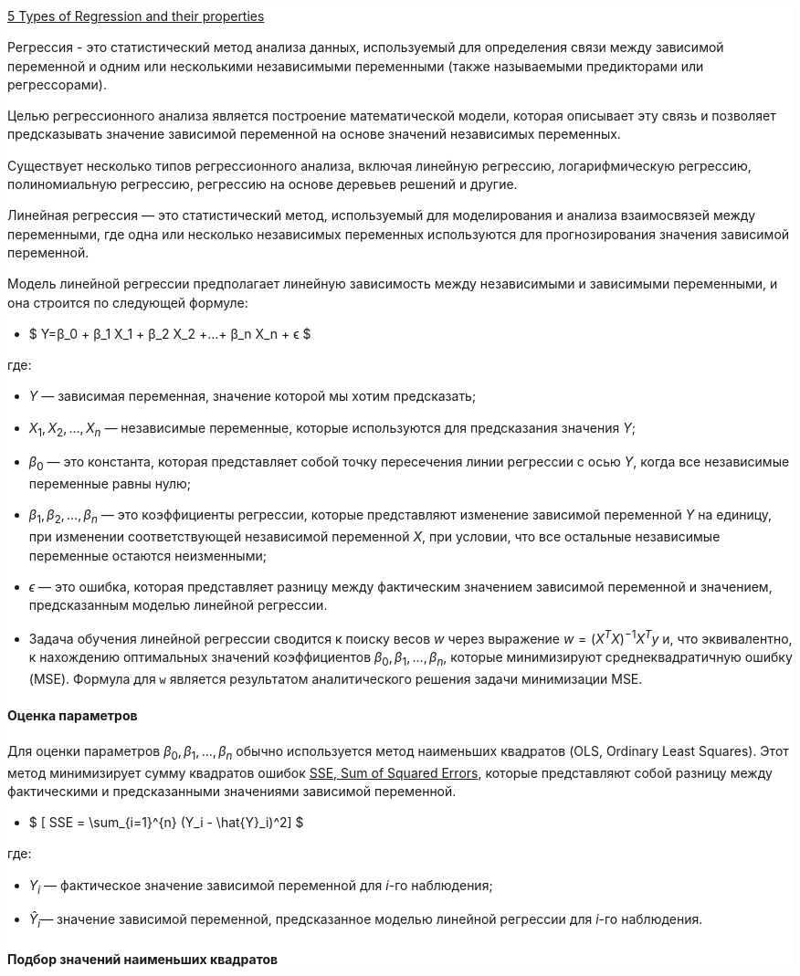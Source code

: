 [5 Types of Regression and their properties](https://towardsdatascience.com/5-types-of-regression-and-their-properties-c5e1fa12d55e)

Регрессия - это статистический метод анализа данных, используемый для определения связи между зависимой переменной и одним или несколькими независимыми переменными (также называемыми предикторами или регрессорами).

Целью регрессионного анализа является построение математической модели, которая описывает эту связь и позволяет предсказывать значение зависимой переменной на основе значений независимых переменных.

Существует несколько типов регрессионного анализа, включая линейную регрессию, логарифмическую регрессию, полиномиальную регрессию, регрессию на основе деревьев решений и другие.

Линейная регрессия — это статистический метод, используемый для моделирования и анализа взаимосвязей между переменными, где одна или несколько независимых переменных используются для прогнозирования значения зависимой переменной.

Модель линейной регрессии предполагает линейную зависимость между независимыми и зависимыми переменными, и она строится по следующей формуле:

- $ Y=β_0 + β_1 X_1 + β_2 X_2 +…+ β_n X_n + ϵ $

где:

- $Y$ — зависимая переменная, значение которой мы хотим предсказать;

- $X_1, X_2 ,…, X_n$ — независимые переменные, которые используются для предсказания значения $Y$;

- $β_0$ — это константа, которая представляет собой точку пересечения линии регрессии с осью $Y$, когда все независимые переменные равны нулю;

- $β_1, β_2 ,…, β_n$ — это коэффициенты регрессии, которые представляют изменение зависимой переменной $Y$ на единицу, при изменении соответствующей независимой переменной $X$, при условии, что все остальные независимые переменные остаются неизменными;

- $ϵ$ — это ошибка, которая представляет разницу между фактическим значением зависимой переменной и значением, предсказанным моделью линейной регрессии.

- Задача обучения линейной регрессии сводится к поиску весов $w$ через выражение $w = (X^TX)^{-1}X^Ty$ и, что эквивалентно, к нахождению оптимальных значений коэффициентов $β_0, β_1 ,…, β_n$, которые минимизируют среднеквадратичную ошибку (MSE). Формула для `w` является результатом аналитического решения задачи минимизации MSE.

#### **Оценка параметров**

Для оценки параметров $β_0, β_1 ,…, β_n$ обычно используется метод наименьших квадратов (OLS, Ordinary Least Squares). Этот метод минимизирует сумму квадратов ошибок [SSE, Sum of Squared Errors](https://verimot-e.ru/summa-kvadratov-osibok-sse), которые представляют собой разницу между фактическими и предсказанными значениями зависимой переменной.

- $ [ SSE = \sum_{i=1}^{n} (Y_i - \hat{Y}_i)^2] $

где:

- $Y_i$ — фактическое значение зависимой переменной для $i$-го наблюдения;

- $\hat{Y}_i$— значение зависимой переменной, предсказанное моделью линейной регрессии для $i$-го наблюдения.

#### **Подбор значений наименьших квадратов**
